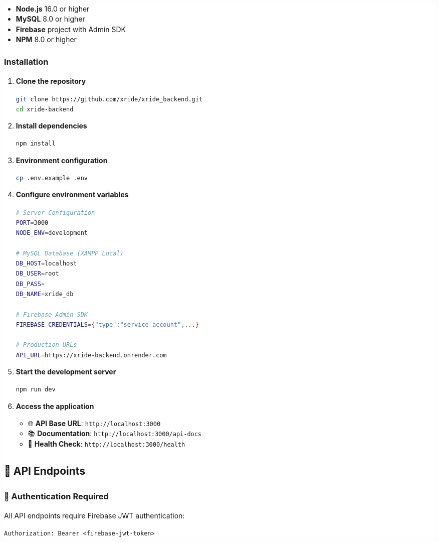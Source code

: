 - **Node.js** 16.0 or higher
- **MySQL** 8.0 or higher
- **Firebase** project with Admin SDK
- **NPM** 8.0 or higher

### Installation

1. **Clone the repository**
   ```bash
   git clone https://github.com/xride/xride_backend.git
   cd xride-backend
   ```

2. **Install dependencies**
   ```bash
   npm install
   ```

3. **Environment configuration**
   ```bash
   cp .env.example .env
   ```

4. **Configure environment variables**
   ```bash
   # Server Configuration
   PORT=3000
   NODE_ENV=development
   
   # MySQL Database (XAMPP Local)
   DB_HOST=localhost
   DB_USER=root
   DB_PASS=
   DB_NAME=xride_db
   
   # Firebase Admin SDK
   FIREBASE_CREDENTIALS={"type":"service_account",...}
   
   # Production URLs
   API_URL=https://xride-backend.onrender.com
   ```

5. **Start the development server**
   ```bash
   npm run dev
   ```

6. **Access the application**
   - 🌐 **API Base URL**: `http://localhost:3000`
   - 📚 **Documentation**: `http://localhost:3000/api-docs`
   - 🏥 **Health Check**: `http://localhost:3000/health`

## 📡 API Endpoints

### 🔐 Authentication Required
All API endpoints require Firebase JWT authentication:
```
Authorization: Bearer <firebase-jwt-token>
```
